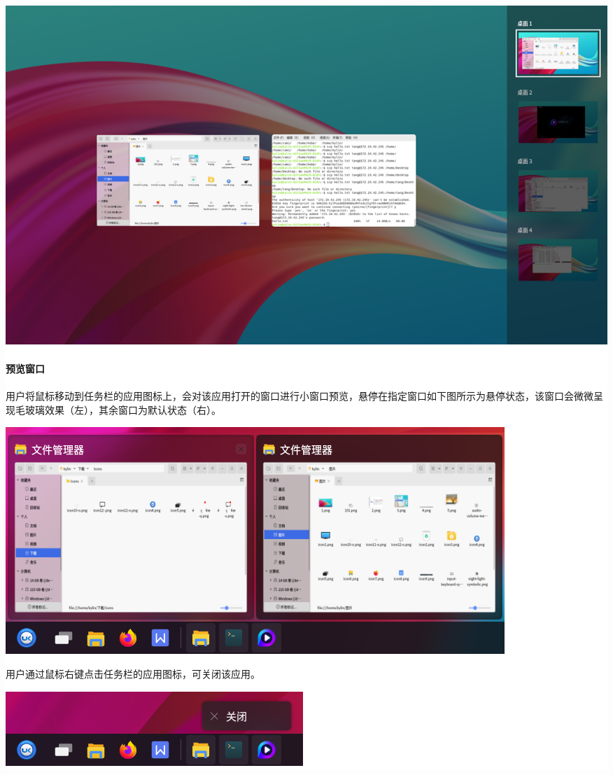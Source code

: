 ![图 5 多视图切换-big](UKUI_Image/5.png)

#### 预览窗口
用户将鼠标移动到任务栏的应用图标上，会对该应用打开的窗口进行小窗口预览，悬停在指定窗口如下图所示为悬停状态，该窗口会微微呈现毛玻璃效果（左），其余窗口为默认状态（右）。

![图 6 任务栏预览窗口](UKUI_Image/6.png)

用户通过鼠标右键点击任务栏的应用图标，可关闭该应用。

![图 7 任务栏右键预览](UKUI_Image/7.png)
